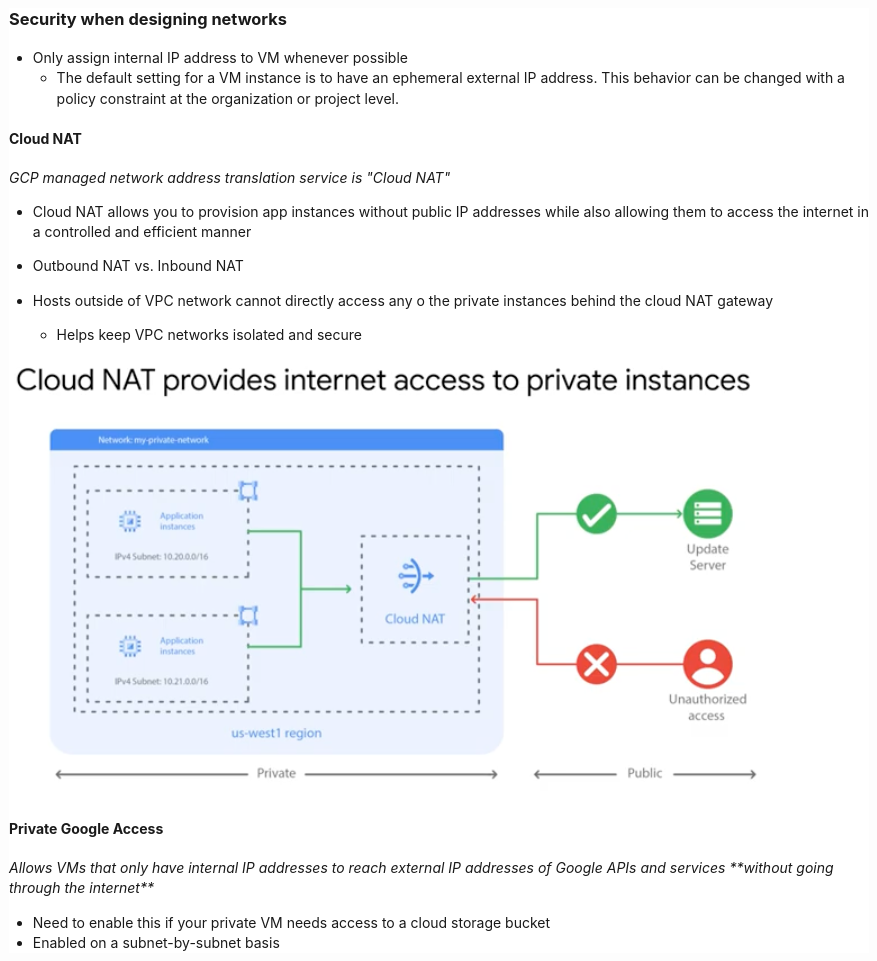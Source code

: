 ### Security when designing networks&#x20;

* Only assign internal IP address to VM whenever possible&#x20;
  * The default setting for a VM instance is to have an ephemeral external IP address. This behavior can be changed with a policy constraint at the organization or project level.

#### Cloud NAT&#x20;

_GCP managed network address translation service is "Cloud NAT"_

* Cloud NAT allows you to provision app instances without public IP addresses while also allowing them to access the internet in a controlled and efficient manner&#x20;
* Outbound NAT vs. Inbound NAT
*   Hosts outside of VPC network cannot directly access any o the private instances behind the cloud NAT gateway&#x20;

    * Helps keep VPC networks isolated and secure&#x20;



![](<../../.gitbook/assets/image (2) (1) (1).png>)

#### Private Google Access

_Allows VMs that only have internal IP addresses to reach external IP addresses of Google APIs and services \*\*without going through the internet\*\*_

* Need to enable this if your private VM needs access to a cloud storage bucket&#x20;
* Enabled on a subnet-by-subnet basis

